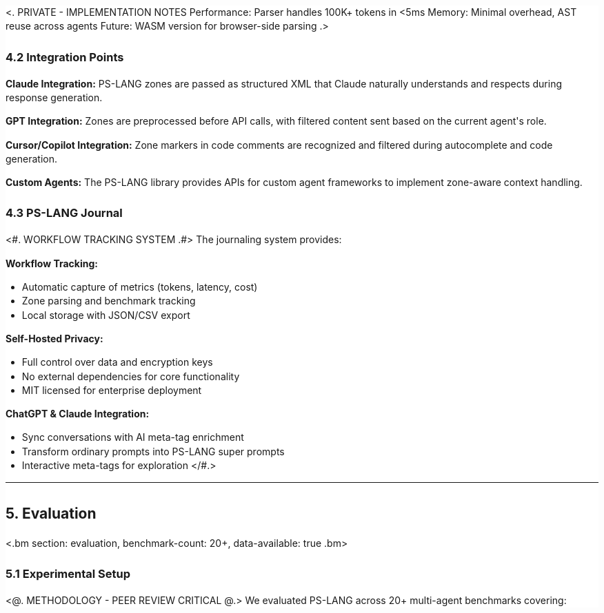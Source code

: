 
<. PRIVATE - IMPLEMENTATION NOTES
  Performance: Parser handles 100K+ tokens in <5ms
  Memory: Minimal overhead, AST reuse across agents
  Future: WASM version for browser-side parsing
.>

### 4.2 Integration Points

**Claude Integration:**
PS-LANG zones are passed as structured XML that Claude naturally understands and respects during response generation.

**GPT Integration:**
Zones are preprocessed before API calls, with filtered content sent based on the current agent's role.

**Cursor/Copilot Integration:**
Zone markers in code comments are recognized and filtered during autocomplete and code generation.

**Custom Agents:**
The PS-LANG library provides APIs for custom agent frameworks to implement zone-aware context handling.

### 4.3 PS-LANG Journal

<#. WORKFLOW TRACKING SYSTEM .#>
The journaling system provides:

**Workflow Tracking:**
- Automatic capture of metrics (tokens, latency, cost)
- Zone parsing and benchmark tracking
- Local storage with JSON/CSV export

**Self-Hosted Privacy:**
- Full control over data and encryption keys
- No external dependencies for core functionality
- MIT licensed for enterprise deployment

**ChatGPT & Claude Integration:**
- Sync conversations with AI meta-tag enrichment
- Transform ordinary prompts into PS-LANG super prompts
- Interactive meta-tags for exploration
</#.>

---

## 5. Evaluation

<.bm section: evaluation, benchmark-count: 20+, data-available: true .bm>

### 5.1 Experimental Setup

<@. METHODOLOGY - PEER REVIEW CRITICAL @.>
We evaluated PS-LANG across 20+ multi-agent benchmarks covering:
